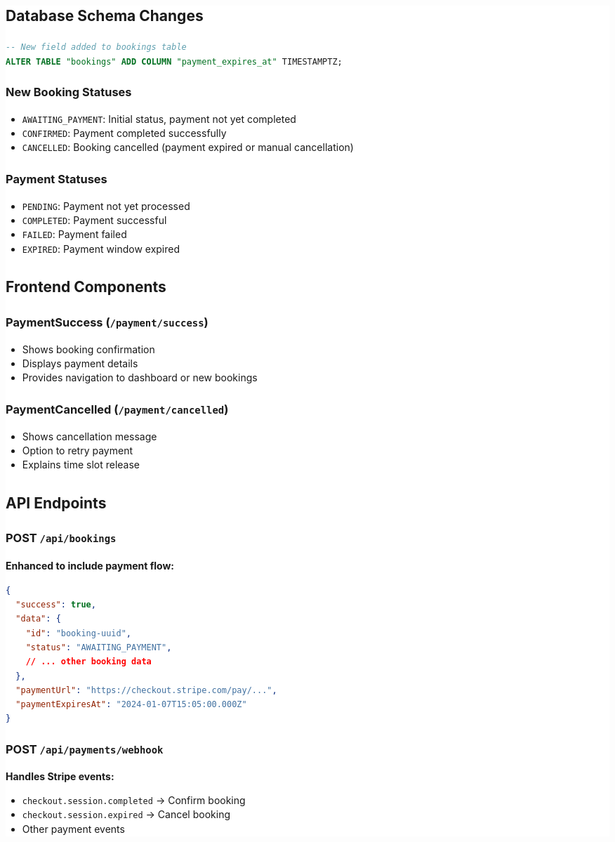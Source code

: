 ## Database Schema Changes

```sql
-- New field added to bookings table
ALTER TABLE "bookings" ADD COLUMN "payment_expires_at" TIMESTAMPTZ;
```

### New Booking Statuses

- `AWAITING_PAYMENT`: Initial status, payment not yet completed
- `CONFIRMED`: Payment completed successfully
- `CANCELLED`: Booking cancelled (payment expired or manual cancellation)

### Payment Statuses

- `PENDING`: Payment not yet processed
- `COMPLETED`: Payment successful
- `FAILED`: Payment failed
- `EXPIRED`: Payment window expired

## Frontend Components

### PaymentSuccess (`/payment/success`)
- Shows booking confirmation
- Displays payment details
- Provides navigation to dashboard or new bookings

### PaymentCancelled (`/payment/cancelled`)
- Shows cancellation message
- Option to retry payment
- Explains time slot release

## API Endpoints

### POST `/api/bookings`
**Enhanced to include payment flow:**
```json
{
  "success": true,
  "data": {
    "id": "booking-uuid",
    "status": "AWAITING_PAYMENT",
    // ... other booking data
  },
  "paymentUrl": "https://checkout.stripe.com/pay/...",
  "paymentExpiresAt": "2024-01-07T15:05:00.000Z"
}
```

### POST `/api/payments/webhook`
**Handles Stripe events:**
- `checkout.session.completed` → Confirm booking
- `checkout.session.expired` → Cancel booking
- Other payment events
